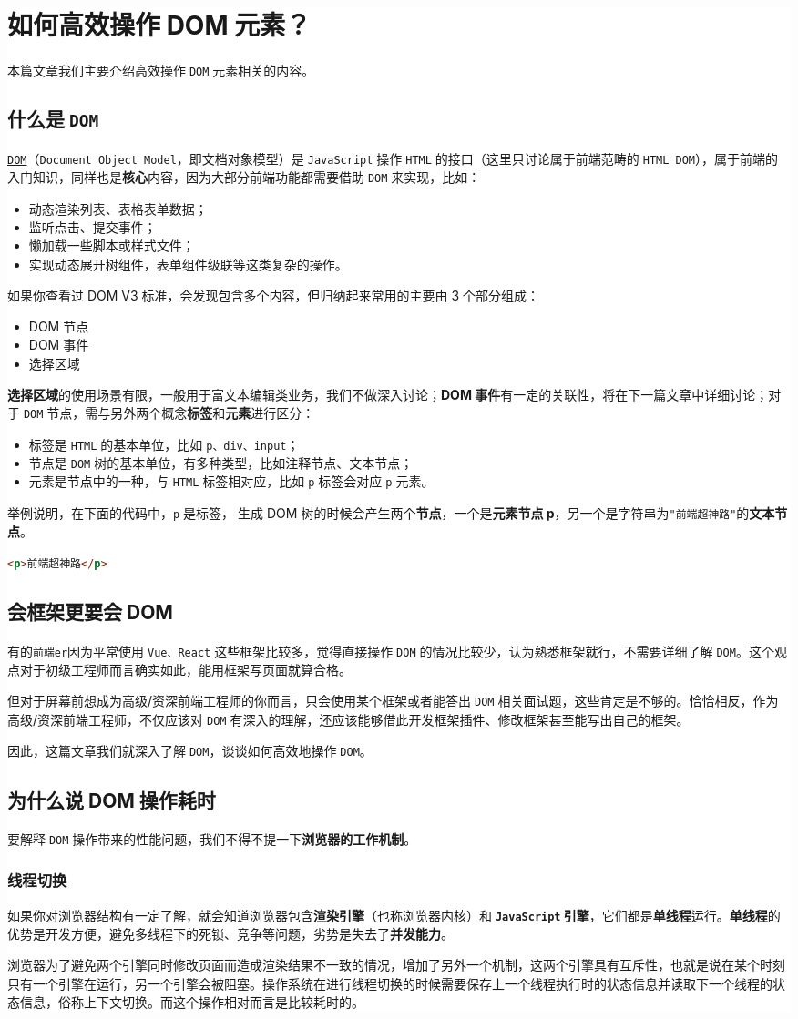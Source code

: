 # 如何高效操作 DOM 元素？

本篇文章我们主要介绍高效操作 `DOM` 元素相关的内容。

## 什么是 `DOM`

[`DOM`](https://developer.mozilla.org/zh-CN/docs/Web/API/Document_Object_Model)（`Document Object Model`，即文档对象模型）是 `JavaScript` 操作 `HTML` 的接口（这里只讨论属于前端范畴的 `HTML DOM`），属于前端的入门知识，同样也是**核心**内容，因为大部分前端功能都需要借助 `DOM` 来实现，比如：

- 动态渲染列表、表格表单数据；
- 监听点击、提交事件；
- 懒加载一些脚本或样式文件；
- 实现动态展开树组件，表单组件级联等这类复杂的操作。

如果你查看过 DOM V3 标准，会发现包含多个内容，但归纳起来常用的主要由 3 个部分组成：

- DOM 节点
- DOM 事件
- 选择区域

**选择区域**的使用场景有限，一般用于富文本编辑类业务，我们不做深入讨论；**DOM 事件**有一定的关联性，将在下一篇文章中详细讨论；对于 `DOM` 节点，需与另外两个概念**标签**和**元素**进行区分：

- 标签是 `HTML` 的基本单位，比如 `p、div、input`；
- 节点是 `DOM` 树的基本单位，有多种类型，比如注释节点、文本节点；
- 元素是节点中的一种，与 `HTML` 标签相对应，比如 `p` 标签会对应 `p` 元素。

举例说明，在下面的代码中，`p` 是标签， 生成 DOM 树的时候会产生两个**节点**，一个是**元素节点 p**，另一个是字符串为`"前端超神路"`的**文本节点**。

```html
<p>前端超神路</p>
```

## 会框架更要会 DOM

有的`前端er`因为平常使用 `Vue、React` 这些框架比较多，觉得直接操作 `DOM` 的情况比较少，认为熟悉框架就行，不需要详细了解 `DOM`。这个观点对于初级工程师而言确实如此，能用框架写页面就算合格。

但对于屏幕前想成为高级/资深前端工程师的你而言，只会使用某个框架或者能答出 `DOM` 相关面试题，这些肯定是不够的。恰恰相反，作为高级/资深前端工程师，不仅应该对 `DOM` 有深入的理解，还应该能够借此开发框架插件、修改框架甚至能写出自己的框架。

因此，这篇文章我们就深入了解 `DOM`，谈谈如何高效地操作 `DOM`。

## 为什么说 DOM 操作耗时

要解释 `DOM` 操作带来的性能问题，我们不得不提一下**浏览器的工作机制**。

### 线程切换

如果你对浏览器结构有一定了解，就会知道浏览器包含**渲染引擎**（也称浏览器内核）和 **`JavaScript` 引擎**，它们都是**单线程**运行。**单线程**的优势是开发方便，避免多线程下的死锁、竞争等问题，劣势是失去了**并发能力**。

浏览器为了避免两个引擎同时修改页面而造成渲染结果不一致的情况，增加了另外一个机制，这两个引擎具有互斥性，也就是说在某个时刻只有一个引擎在运行，另一个引擎会被阻塞。操作系统在进行线程切换的时候需要保存上一个线程执行时的状态信息并读取下一个线程的状态信息，俗称上下文切换。而这个操作相对而言是比较耗时的。
